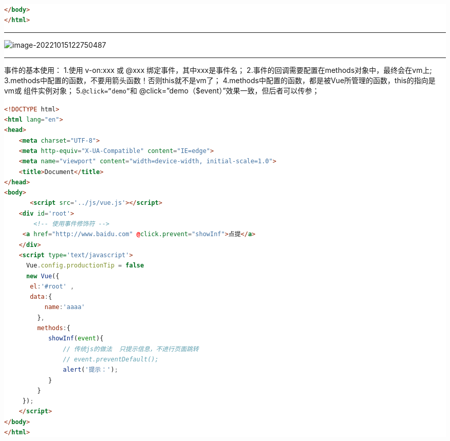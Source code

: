 ~~~html
</body>
</html>
~~~



----

![image-20221015122750487](https://cdn.jsdelivr.net/gh/fgcy-333/gitnote-images/2022/8/27202210151229712.png)

---



事件的基本使用：
1.使用 v-on:xxx 或 @xxx 绑定事件，其中xxx是事件名；
2.事件的回调需要配置在methods对象中，最终会在vm上;
3.methods中配置的函数，不要用箭头函数！否则this就不是vm了；
4.methods中配置的函数，都是被Vue所管理的函数，this的指向是 vm或 组件实例对象；
5.`@click=”demo”`和 @click=”demo（$event）”效果一致，但后者可以传参；



 

~~~html
<!DOCTYPE html>
<html lang="en">
<head>
    <meta charset="UTF-8">
    <meta http-equiv="X-UA-Compatible" content="IE=edge">
    <meta name="viewport" content="width=device-width, initial-scale=1.0">
    <title>Document</title>
</head>
<body>
       <script src='../js/vue.js'></script>
    <div id='root'>
        <!-- 使用事件修饰符 -->
     <a href="http://www.baidu.com" @click.prevent="showInf">点提</a>
    </div>
    <script type='text/javascript'>
      Vue.config.productionTip = false
      new Vue({
       el:'#root' ,
       data:{
           name:'aaaa'
         },
         methods:{
            showInf(event){
                // 传统js的做法  只提示信息，不进行页面跳转
                // event.preventDefault();
                alert('提示：');
            }
         }
     });
    </script>
</body>
</html>
~~~
